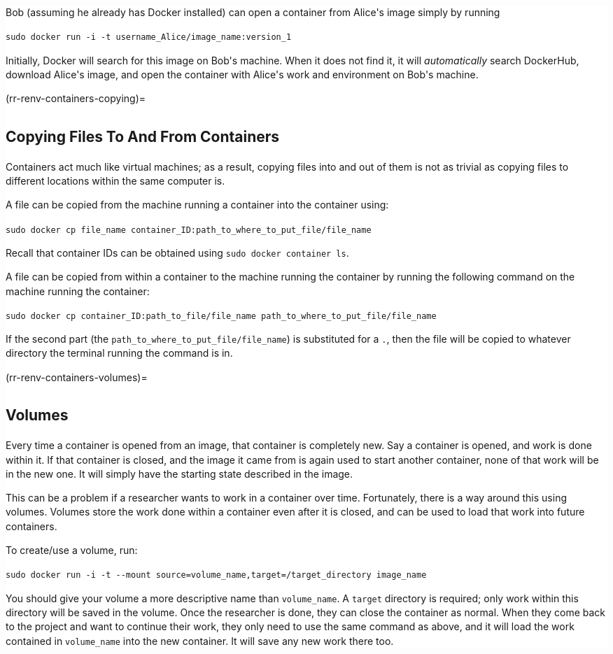 Bob (assuming he already has Docker installed) can open a container from Alice's image simply by running

```
sudo docker run -i -t username_Alice/image_name:version_1
```

Initially, Docker will search for this image on Bob's machine.
When it does not find it, it will _automatically_ search DockerHub, download Alice's image, and open the container with Alice's work and environment on Bob's machine.

(rr-renv-containers-copying)=
## Copying Files To And From Containers

Containers act much like virtual machines; as a result, copying files into and out of them is not as trivial as copying files to different locations within the same computer is.

A file can be copied from the machine running a container into the container using:

```
sudo docker cp file_name container_ID:path_to_where_to_put_file/file_name
```

Recall that container IDs can be obtained using `sudo docker container ls`.

A file can be copied from within a container to the machine running the container by running the following command on the machine running the container:

```
sudo docker cp container_ID:path_to_file/file_name path_to_where_to_put_file/file_name
```

If the second part (the `path_to_where_to_put_file/file_name`) is substituted for a `.`, then the file will be copied to whatever directory the terminal running the command is in.

(rr-renv-containers-volumes)=
## Volumes

Every time a container is opened from an image, that container is completely new.
Say a container is opened, and work is done within it. 
If that container is closed, and the image it came from is again used to start another container, none of that work will be in the new one.
It will simply have the starting state described in the image.

This can be a problem if a researcher wants to work in a container over time. Fortunately, there is a way around this using volumes.
Volumes store the work done within a container even after it is closed, and can be used to load that work into future containers.

To create/use a volume, run:

```
sudo docker run -i -t --mount source=volume_name,target=/target_directory image_name
```

You should give your volume a more descriptive name than `volume_name`.
A `target` directory is required; only work within this directory will be saved in the volume.
Once the researcher is done, they can close the container as normal.
When they come back to the project and want to continue their work, they only need to use the same command as above, and it will load the work contained in `volume_name` into the new container.
It will save any new work there too.

